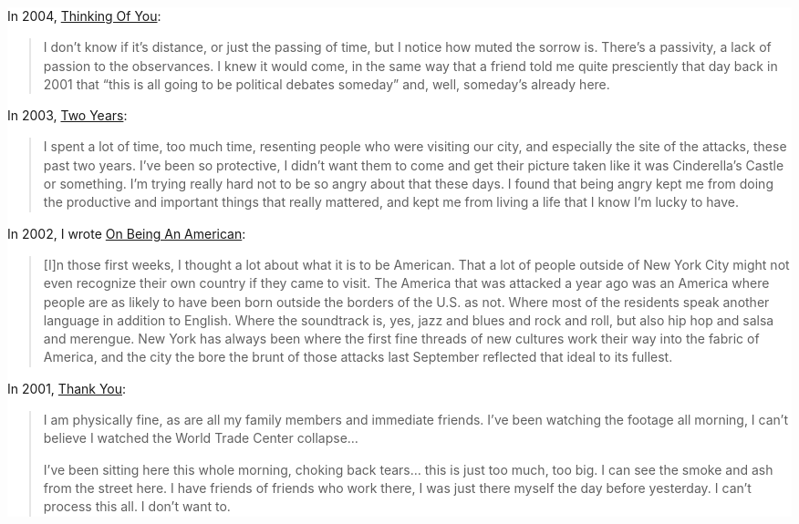 In 2004, [Thinking Of You](/2004/09/11/thinking-of-you):

> I don’t know if it’s distance, or just the passing of time, but I notice how muted the sorrow is. There’s a passivity, a lack of passion to the observances. I knew it would come, in the same way that a friend told me quite presciently that day back in 2001 that “this is all going to be political debates someday” and, well, someday’s already here.

In 2003, [Two Years](/2003/09/11/two-years):

> I spent a lot of time, too much time, resenting people who were visiting our city, and especially the site of the attacks, these past two years. I’ve been so protective, I didn’t want them to come and get their picture taken like it was Cinderella’s Castle or something. I’m trying really hard not to be so angry about that these days. I found that being angry kept me from doing the productive and important things that really mattered, and kept me from living a life that I know I’m lucky to have.

In 2002, I wrote [On Being An American](/2002/09/11/on-being-an-ame):

> [I]n those first weeks, I thought a lot about what it is to be American. That a lot of people outside of New York City might not even recognize their own country if they came to visit. The America that was attacked a year ago was an America where people are as likely to have been born outside the borders of the U.S. as not. Where most of the residents speak another language in addition to English. Where the soundtrack is, yes, jazz and blues and rock and roll, but also hip hop and salsa and merengue. New York has always been where the first fine threads of new cultures work their way into the fabric of America, and the city the bore the brunt of those attacks last September reflected that ideal to its fullest.

In 2001, [Thank You](/2001/09/11/thank-you):

> I am physically fine, as are all my family members and immediate friends. I’ve been watching the footage all morning, I can’t believe I watched the World Trade Center collapse…
> 
> I’ve been sitting here this whole morning, choking back tears… this is just too much, too big. I can see the smoke and ash from the street here. I have friends of friends who work there, I was just there myself the day before yesterday. I can’t process this all. I don’t want to.
